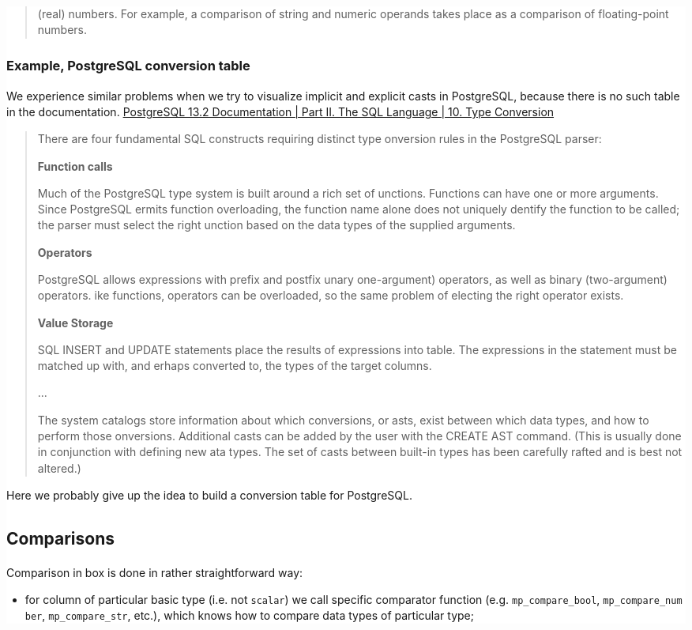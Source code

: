 > (real) numbers. For example, a comparison of string and numeric
> operands takes place as a comparison of floating-point numbers.

### Example, PostgreSQL conversion table

We experience similar problems when we try to visualize implicit and
explicit casts in PostgreSQL, because there is no such table in the
documentation. [PostgreSQL 13.2 Documentation \| Part II. The SQL
Language \| 10. Type
Conversion](https://www.postgresql.org/docs/13/typeconv.html)

> There are four fundamental SQL constructs requiring distinct type
> onversion rules in the PostgreSQL parser:
> 
> **Function calls**
> 
> Much of the PostgreSQL type system is built around a rich set of
> unctions. Functions can have one or more arguments. Since PostgreSQL
> ermits function overloading, the function name alone does not uniquely
> dentify the function to be called; the parser must select the right
> unction based on the data types of the supplied arguments.
> 
> **Operators**
> 
> PostgreSQL allows expressions with prefix and postfix unary
> one-argument) operators, as well as binary (two-argument) operators.
> ike functions, operators can be overloaded, so the same problem of
> electing the right operator exists.
> 
> **Value Storage**
> 
> SQL INSERT and UPDATE statements place the results of expressions into
>  table. The expressions in the statement must be matched up with, and
> erhaps converted to, the types of the target columns.
> 
> ...
> 
> The system catalogs store information about which conversions, or
> asts, exist between which data types, and how to perform those
> onversions. Additional casts can be added by the user with the CREATE
> AST command. (This is usually done in conjunction with defining new
> ata types. The set of casts between built-in types has been carefully
> rafted and is best not altered.)

Here we probably give up the idea to build a conversion table for PostgreSQL.

## Comparisons

Comparison in box is done in rather straightforward way:

- for column of particular basic type (i.e. not `scalar`) we call specific 
  comparator function (e.g. `mp_compare_bool`, `mp_compare_number`, 
  `mp_compare_str`, etc.), which knows how to compare data types of
  particular type;
